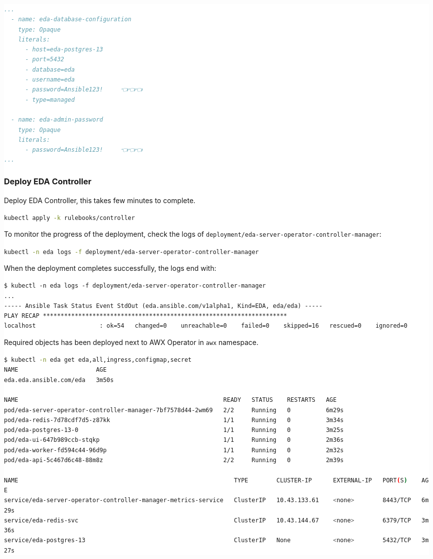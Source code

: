 ```yaml
...
  - name: eda-database-configuration
    type: Opaque
    literals:
      - host=eda-postgres-13
      - port=5432
      - database=eda
      - username=eda
      - password=Ansible123!     👈👈👈
      - type=managed

  - name: eda-admin-password
    type: Opaque
    literals:
      - password=Ansible123!     👈👈👈
...
```



### Deploy EDA Controller

Deploy EDA Controller, this takes few minutes to complete.

```bash
kubectl apply -k rulebooks/controller
```

To monitor the progress of the deployment, check the logs of `deployment/eda-server-operator-controller-manager`:

```bash
kubectl -n eda logs -f deployment/eda-server-operator-controller-manager
```

When the deployment completes successfully, the logs end with:

```txt
$ kubectl -n eda logs -f deployment/eda-server-operator-controller-manager
...
----- Ansible Task Status Event StdOut (eda.ansible.com/v1alpha1, Kind=EDA, eda/eda) -----
PLAY RECAP *********************************************************************
localhost                  : ok=54   changed=0    unreachable=0    failed=0    skipped=16   rescued=0    ignored=0
```

Required objects has been deployed next to AWX Operator in `awx` namespace.

```bash
$ kubectl -n eda get eda,all,ingress,configmap,secret
NAME                      AGE
eda.eda.ansible.com/eda   3m50s

NAME                                                          READY   STATUS    RESTARTS   AGE
pod/eda-server-operator-controller-manager-7bf7578d44-2wm69   2/2     Running   0          6m29s
pod/eda-redis-7d78cdf7d5-z87kk                                1/1     Running   0          3m34s
pod/eda-postgres-13-0                                         1/1     Running   0          3m25s
pod/eda-ui-647b989ccb-stqkp                                   1/1     Running   0          2m36s
pod/eda-worker-fd594c44-96d9p                                 1/1     Running   0          2m32s
pod/eda-api-5c467d6c48-88m8z                                  2/2     Running   0          2m39s

NAME                                                             TYPE        CLUSTER-IP      EXTERNAL-IP   PORT(S)    AGE
service/eda-server-operator-controller-manager-metrics-service   ClusterIP   10.43.133.61    <none>        8443/TCP   6m29s
service/eda-redis-svc                                            ClusterIP   10.43.144.67    <none>        6379/TCP   3m36s
service/eda-postgres-13                                          ClusterIP   None            <none>        5432/TCP   3m27s
```